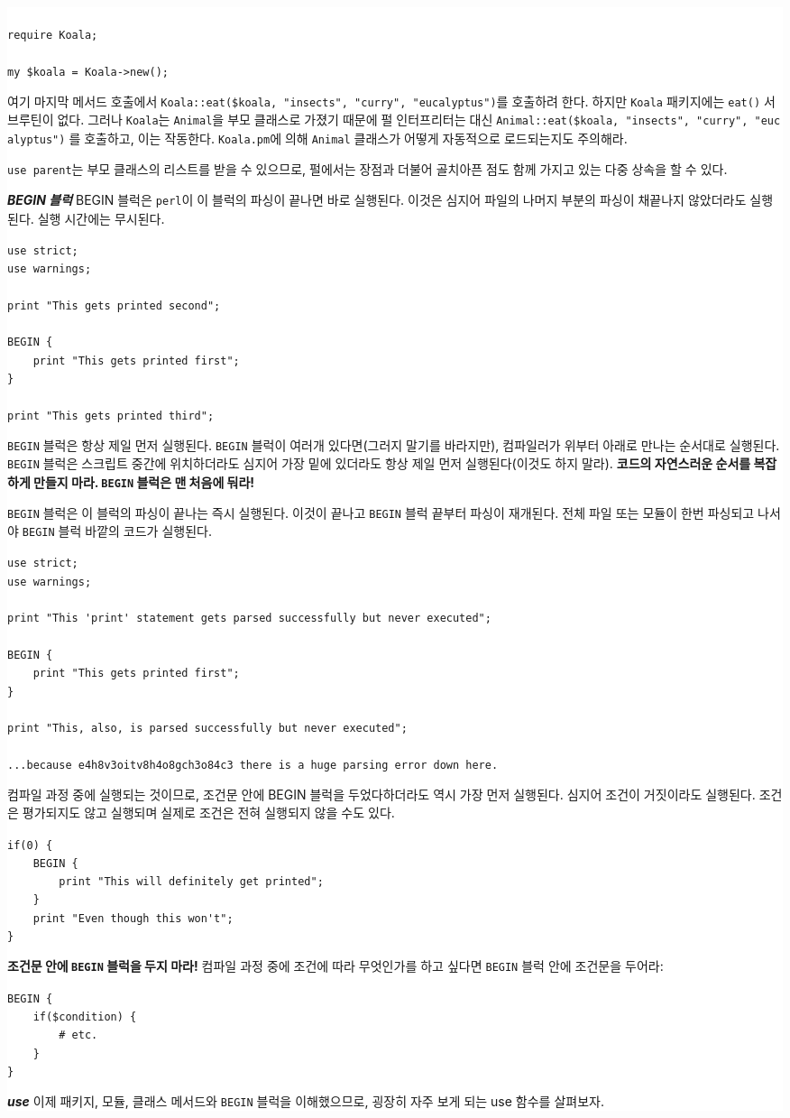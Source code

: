 ```

require Koala;

my $koala = Koala->new();
```
여기 마지막 메서드 호출에서 `Koala::eat($koala, "insects", "curry", "eucalyptus")`를 호출하려 한다. 하지만 `Koala` 패키지에는 `eat()` 서브루틴이 없다. 그러나 `Koala`는 `Animal`을 부모 클래스로 가졌기 때문에 펄 인터프리터는 대신 `Animal::eat($koala, "insects", "curry", "eucalyptus")` 를 호출하고, 이는 작동한다. `Koala.pm`에 의해 `Animal` 클래스가 어떻게 자동적으로 로드되는지도 주의해라.

`use parent`는 부모 클래스의 리스트를 받을 수 있으므로, 펄에서는 장점과 더불어 골치아픈 점도 함께 가지고 있는 다중 상속을 할 수 있다.

***BEGIN 블럭***
BEGIN 블럭은 `perl`이 이 블럭의 파싱이 끝나면 바로 실행된다. 이것은 심지어 파일의 나머지 부분의 파싱이 채끝나지 않았더라도 실행된다. 실행 시간에는 무시된다.
```
use strict;
use warnings;

print "This gets printed second";

BEGIN {
    print "This gets printed first";
}

print "This gets printed third";
```
`BEGIN` 블럭은 항상 제일 먼저 실행된다. `BEGIN` 블럭이 여러개 있다면(그러지 말기를 바라지만), 컴파일러가 위부터 아래로 만나는 순서대로 실행된다. `BEGIN` 블럭은 스크립트 중간에 위치하더라도 심지어 가장 밑에 있더라도 항상 제일 먼저 실행된다(이것도 하지 말라). **코드의 자연스러운 순서를 복잡하게 만들지 마라. `BEGIN` 블럭은 맨 처음에 둬라!**

`BEGIN` 블럭은 이 블럭의 파싱이 끝나는 즉시 실행된다. 이것이 끝나고 `BEGIN` 블럭 끝부터 파싱이 재개된다. 전체 파일 또는 모듈이 한번 파싱되고 나서야 `BEGIN` 블럭 바깥의 코드가 실행된다.
```
use strict;
use warnings;

print "This 'print' statement gets parsed successfully but never executed";

BEGIN {
    print "This gets printed first";
}

print "This, also, is parsed successfully but never executed";

...because e4h8v3oitv8h4o8gch3o84c3 there is a huge parsing error down here.
```
컴파일 과정 중에 실행되는 것이므로, 조건문 안에 BEGIN 블럭을 두었다하더라도 역시 가장 먼저 실행된다. 심지어 조건이 거짓이라도 실행된다. 조건은 평가되지도 않고 실행되며 실제로 조건은 전혀 실행되지 않을 수도 있다.
```
if(0) {
    BEGIN {
        print "This will definitely get printed";
    }
    print "Even though this won't";
}
```
**조건문 안에 `BEGIN` 블럭을 두지 마라!** 컴파일 과정 중에 조건에 따라 무엇인가를 하고 싶다면 `BEGIN` 블럭 안에 조건문을 두어라:
```
BEGIN {
    if($condition) {
        # etc.
    }
}
```
***use***
이제 패키지, 모듈, 클래스 메서드와 `BEGIN` 블럭을 이해했으므로, 굉장히 자주 보게 되는 use 함수를 살펴보자.
